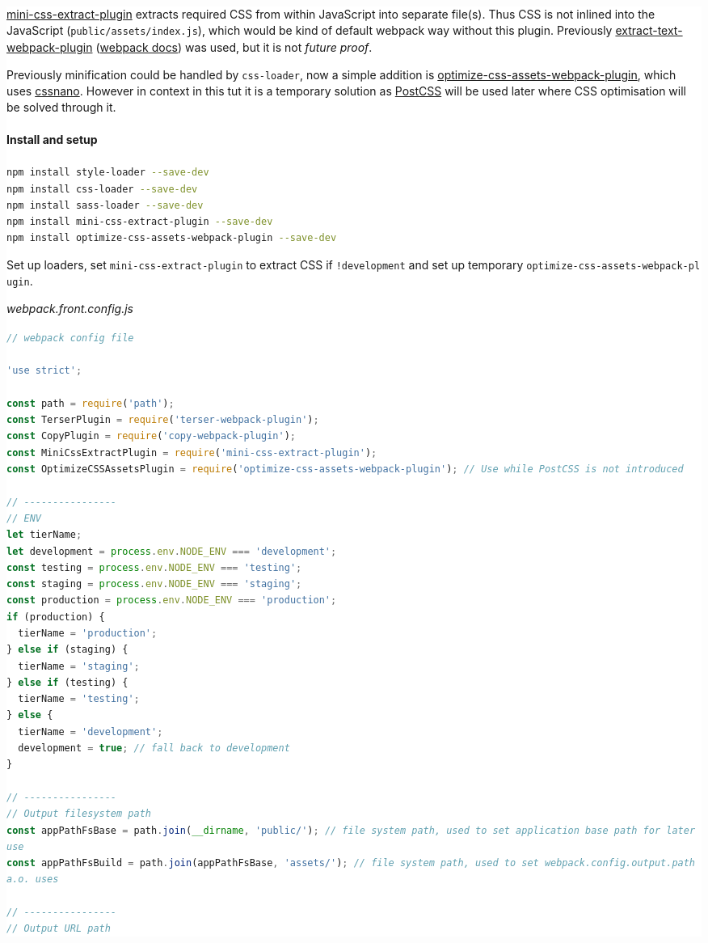[mini-css-extract-plugin](https://github.com/webpack-contrib/mini-css-extract-plugin) extracts required CSS from within JavaScript into separate file(s). Thus CSS is not inlined into the JavaScript (`public/assets/index.js`), which would be kind of default webpack way without this plugin. Previously [extract-text-webpack-plugin](https://github.com/webpack/extract-text-webpack-plugin) ([webpack docs](https://webpack.js.org/plugins/extract-text-webpack-plugin/)) was used, but it is not *future proof*.


Previously minification could be handled by `css-loader`, now a simple addition is [optimize-css-assets-webpack-plugin](https://github.com/NMFR/optimize-css-assets-webpack-plugin), which uses [cssnano](https://github.com/cssnano/cssnano). However in context in this tut it is a temporary solution as [PostCSS](https://postcss.org) will be used later where CSS optimisation will be solved through it.

#### Install and setup

```sh
npm install style-loader --save-dev
npm install css-loader --save-dev
npm install sass-loader --save-dev
npm install mini-css-extract-plugin --save-dev
npm install optimize-css-assets-webpack-plugin --save-dev
```

Set up loaders, set `mini-css-extract-plugin` to extract CSS if `!development` and set up temporary `optimize-css-assets-webpack-plugin`.

_webpack.front.config.js_

```javascript
// webpack config file

'use strict';

const path = require('path');
const TerserPlugin = require('terser-webpack-plugin');
const CopyPlugin = require('copy-webpack-plugin');
const MiniCssExtractPlugin = require('mini-css-extract-plugin');
const OptimizeCSSAssetsPlugin = require('optimize-css-assets-webpack-plugin'); // Use while PostCSS is not introduced

// ----------------
// ENV
let tierName;
let development = process.env.NODE_ENV === 'development';
const testing = process.env.NODE_ENV === 'testing';
const staging = process.env.NODE_ENV === 'staging';
const production = process.env.NODE_ENV === 'production';
if (production) {
  tierName = 'production';
} else if (staging) {
  tierName = 'staging';
} else if (testing) {
  tierName = 'testing';
} else {
  tierName = 'development';
  development = true; // fall back to development
}

// ----------------
// Output filesystem path
const appPathFsBase = path.join(__dirname, 'public/'); // file system path, used to set application base path for later use
const appPathFsBuild = path.join(appPathFsBase, 'assets/'); // file system path, used to set webpack.config.output.path a.o. uses

// ----------------
// Output URL path
```